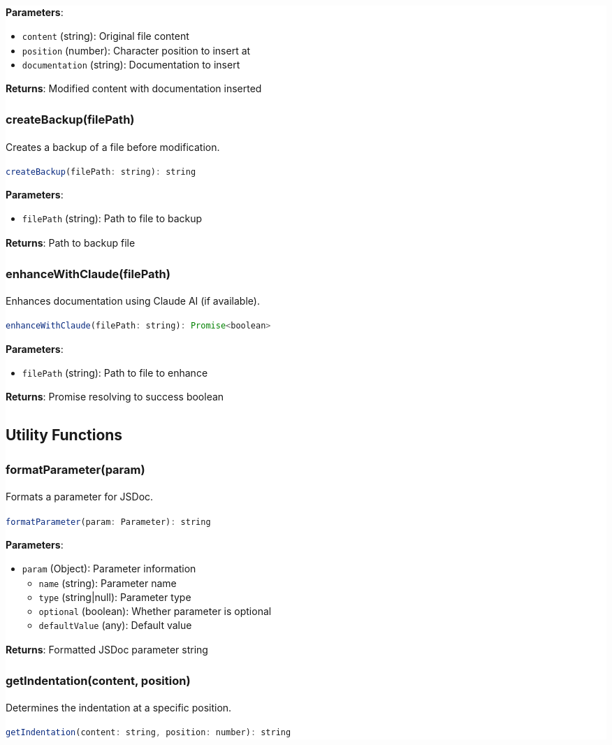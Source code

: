 **Parameters**:
- `content` (string): Original file content
- `position` (number): Character position to insert at
- `documentation` (string): Documentation to insert

**Returns**: Modified content with documentation inserted

### createBackup(filePath)

Creates a backup of a file before modification.

```javascript
createBackup(filePath: string): string
```

**Parameters**:
- `filePath` (string): Path to file to backup

**Returns**: Path to backup file

### enhanceWithClaude(filePath)

Enhances documentation using Claude AI (if available).

```javascript
enhanceWithClaude(filePath: string): Promise<boolean>
```

**Parameters**:
- `filePath` (string): Path to file to enhance

**Returns**: Promise resolving to success boolean

## Utility Functions

### formatParameter(param)

Formats a parameter for JSDoc.

```javascript
formatParameter(param: Parameter): string
```

**Parameters**:
- `param` (Object): Parameter information
  - `name` (string): Parameter name
  - `type` (string|null): Parameter type
  - `optional` (boolean): Whether parameter is optional
  - `defaultValue` (any): Default value

**Returns**: Formatted JSDoc parameter string

### getIndentation(content, position)

Determines the indentation at a specific position.

```javascript
getIndentation(content: string, position: number): string
```
